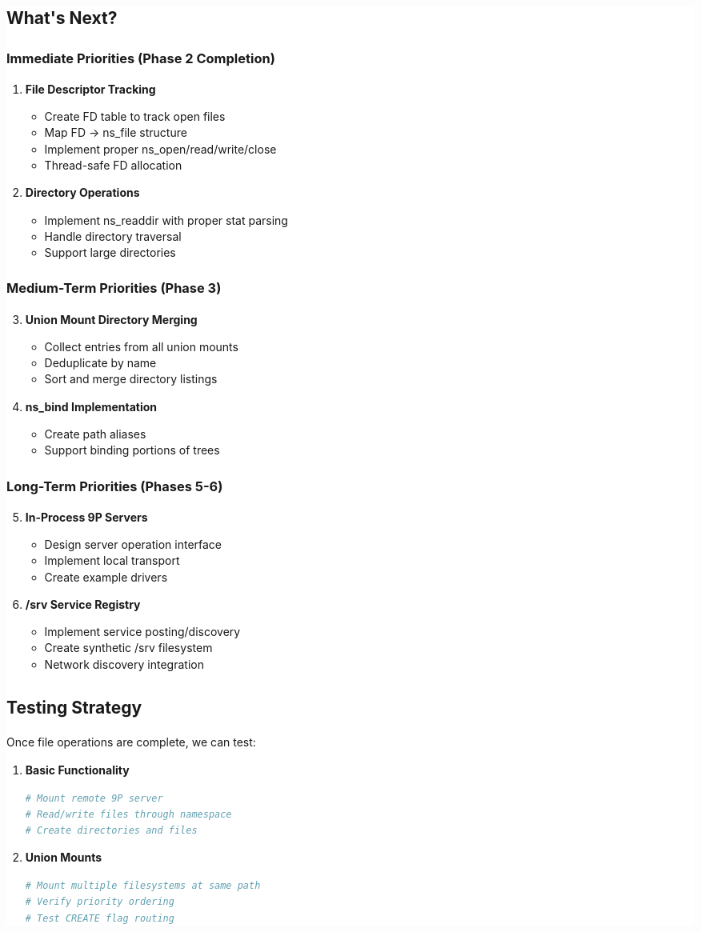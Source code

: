 ## What's Next?

### Immediate Priorities (Phase 2 Completion)

1. **File Descriptor Tracking**
   - Create FD table to track open files
   - Map FD -> ns_file structure
   - Implement proper ns_open/read/write/close
   - Thread-safe FD allocation

2. **Directory Operations**
   - Implement ns_readdir with proper stat parsing
   - Handle directory traversal
   - Support large directories

### Medium-Term Priorities (Phase 3)

3. **Union Mount Directory Merging**
   - Collect entries from all union mounts
   - Deduplicate by name
   - Sort and merge directory listings

4. **ns_bind Implementation**
   - Create path aliases
   - Support binding portions of trees

### Long-Term Priorities (Phases 5-6)

5. **In-Process 9P Servers**
   - Design server operation interface
   - Implement local transport
   - Create example drivers

6. **/srv Service Registry**
   - Implement service posting/discovery
   - Create synthetic /srv filesystem
   - Network discovery integration

## Testing Strategy

Once file operations are complete, we can test:

1. **Basic Functionality**
   ```bash
   # Mount remote 9P server
   # Read/write files through namespace
   # Create directories and files
   ```

2. **Union Mounts**
   ```bash
   # Mount multiple filesystems at same path
   # Verify priority ordering
   # Test CREATE flag routing
   ```

